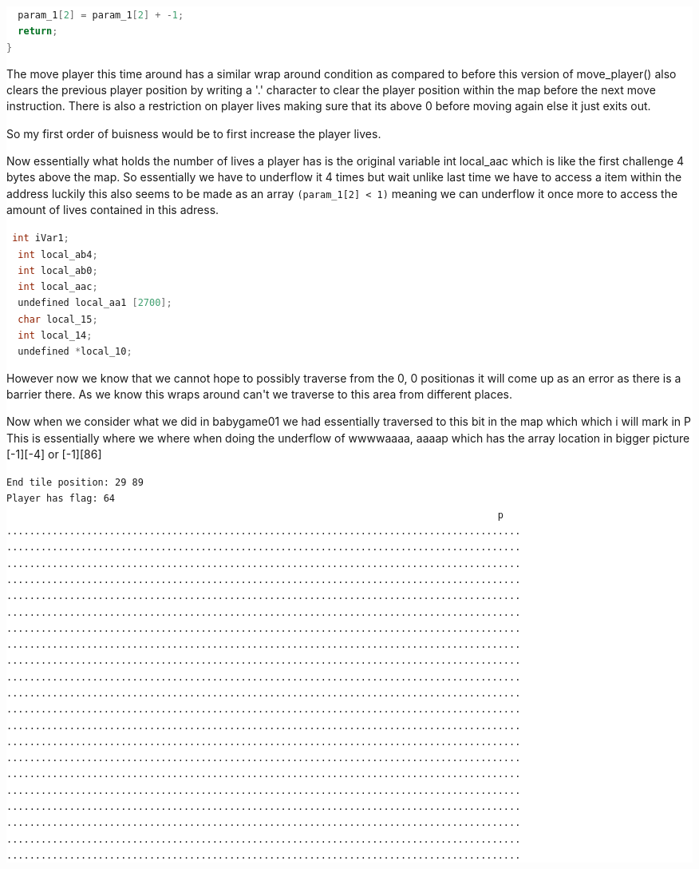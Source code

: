 ```c
  param_1[2] = param_1[2] + -1;
  return;
}
```

The move player this time around has a similar wrap around condition as compared to before this version of move_player() also clears the previous player position by writing a '.' character to clear the player position within the map before the next move instruction.
There is also a restriction on player lives making sure that its above 0 before moving again else it just exits out.


So my first order of buisness would be to first increase the player lives.

Now essentially what holds the number of lives a player has is the original variable int local_aac which is like the first challenge
4 bytes above the map. So essentially we have to underflow it 4 times but wait unlike last time we have to access a item within the address luckily this also seems to be made as an array ``(param_1[2] < 1)`` meaning we can underflow it once more to access the amount of lives contained in this adress. 

```c
 int iVar1;
  int local_ab4;
  int local_ab0;
  int local_aac;
  undefined local_aa1 [2700];
  char local_15;
  int local_14;
  undefined *local_10;
```

However now we know that we cannot hope to possibly traverse from the 0, 0 positionas it will come up as an error as there is a barrier there. As we know this wraps around can't we traverse to this area from different places.

Now when we consider what we did in babygame01 we had essentially traversed to this bit in the map which which i will mark in P
This is essentially where we where when doing the underflow of wwwwaaaa, aaaap which has the array location in bigger picture 
[-1][-4] or [-1][86] 

```
End tile position: 29 89
Player has flag: 64
                                                                                      p
..........................................................................................
..........................................................................................
..........................................................................................
..........................................................................................
..........................................................................................
..........................................................................................
..........................................................................................
..........................................................................................
..........................................................................................
..........................................................................................
..........................................................................................
..........................................................................................
..........................................................................................
..........................................................................................
..........................................................................................
..........................................................................................
..........................................................................................
..........................................................................................
..........................................................................................
..........................................................................................
..........................................................................................
```